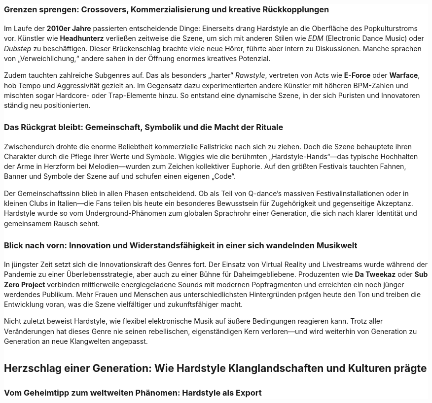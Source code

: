 ### Grenzen sprengen: Crossovers, Kommerzialisierung und kreative Rückkopplungen

Im Laufe der **2010er Jahre** passierten entscheidende Dinge: Einerseits drang Hardstyle an die
Oberfläche des Popkulturstroms vor. Künstler wie **Headhunterz** verließen zeitweise die Szene, um
sich mit anderen Stilen wie _EDM_ (Electronic Dance Music) oder _Dubstep_ zu beschäftigen. Dieser
Brückenschlag brachte viele neue Hörer, führte aber intern zu Diskussionen. Manche sprachen von
„Verweichlichung,“ andere sahen in der Öffnung enormes kreatives Potenzial.

Zudem tauchten zahlreiche Subgenres auf. Das als besonders „harter“ _Rawstyle_, vertreten von Acts
wie **E-Force** oder **Warface**, hob Tempo und Aggressivität gezielt an. Im Gegensatz dazu
experimentierten andere Künstler mit höheren BPM-Zahlen und mischten sogar Hardcore- oder
Trap-Elemente hinzu. So entstand eine dynamische Szene, in der sich Puristen und Innovatoren ständig
neu positionierten.

### Das Rückgrat bleibt: Gemeinschaft, Symbolik und die Macht der Rituale

Zwischendurch drohte die enorme Beliebtheit kommerzielle Fallstricke nach sich zu ziehen. Doch die
Szene behauptete ihren Charakter durch die Pflege ihrer Werte und Symbole. Wiggles wie die berühmten
„Hardstyle-Hands“—das typische Hochhalten der Arme in Herzform bei Melodien—wurden zum Zeichen
kollektiver Euphorie. Auf den größten Festivals tauchten Fahnen, Banner und Symbole der Szene auf
und schufen einen eigenen „Code“.

Der Gemeinschaftssinn blieb in allen Phasen entscheidend. Ob als Teil von Q-dance’s massiven
Festivalinstallationen oder in kleinen Clubs in Italien—die Fans teilen bis heute ein besonderes
Bewusstsein für Zugehörigkeit und gegenseitige Akzeptanz. Hardstyle wurde so vom
Underground-Phänomen zum globalen Sprachrohr einer Generation, die sich nach klarer Identität und
gemeinsamem Rausch sehnt.

### Blick nach vorn: Innovation und Widerstandsfähigkeit in einer sich wandelnden Musikwelt

In jüngster Zeit setzt sich die Innovationskraft des Genres fort. Der Einsatz von Virtual Reality
und Livestreams wurde während der Pandemie zu einer Überlebensstrategie, aber auch zu einer Bühne
für Daheimgebliebene. Produzenten wie **Da Tweekaz** oder **Sub Zero Project** verbinden
mittlerweile energiegeladene Sounds mit modernen Popfragmenten und erreichten ein noch jünger
werdendes Publikum. Mehr Frauen und Menschen aus unterschiedlichsten Hintergründen prägen heute den
Ton und treiben die Entwicklung voran, was die Szene vielfältiger und zukunftsfähiger macht.

Nicht zuletzt beweist Hardstyle, wie flexibel elektronische Musik auf äußere Bedingungen reagieren
kann. Trotz aller Veränderungen hat dieses Genre nie seinen rebellischen, eigenständigen Kern
verloren—und wird weiterhin von Generation zu Generation an neue Klangwelten angepasst.

## Herzschlag einer Generation: Wie Hardstyle Klanglandschaften und Kulturen prägte

### Vom Geheimtipp zum weltweiten Phänomen: Hardstyle als Export
